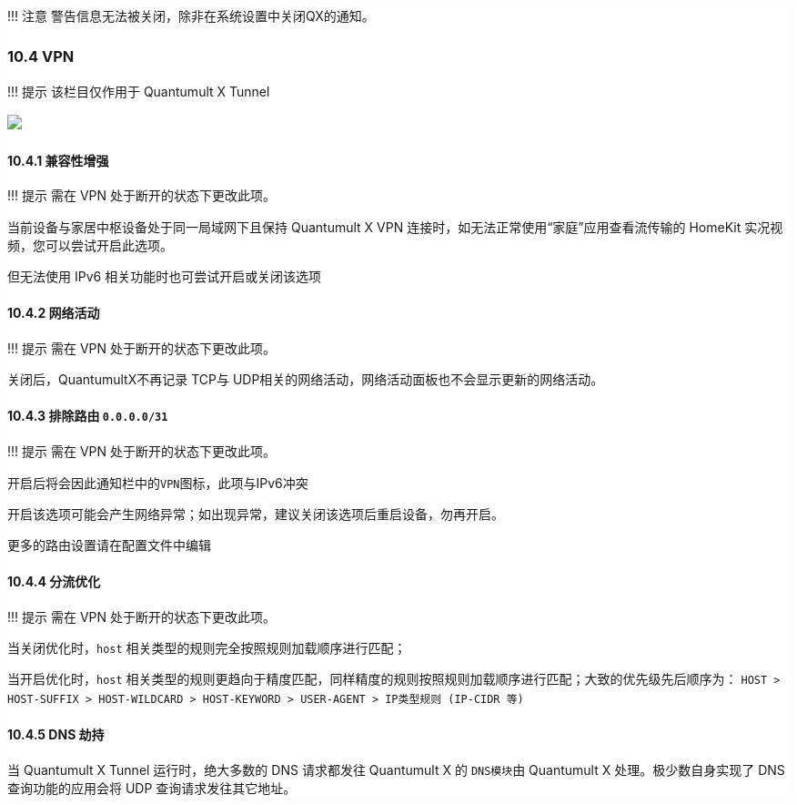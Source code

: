 
!!! 注意
    警告信息无法被关闭，除非在系统设置中关闭QX的通知。





### 10.4 VPN


!!! 提示
    该栏目仅作用于 Quantumult X Tunnel

<img src="https://gitlab.com/Nessk/vpn/-/raw/main/blog/docs/quantumultx/Photo/UI7-1.webp" width="300">

#### 10.4.1 兼容性增强


!!! 提示
    需在 VPN 处于断开的状态下更改此项。

当前设备与家居中枢设备处于同一局域网下且保持 Quantumult X VPN 连接时，如无法正常使用“家庭”应用查看流传输的 HomeKit 实况视频，您可以尝试开启此选项。

但无法使用 IPv6 相关功能时也可尝试开启或关闭该选项

#### 10.4.2 网络活动


!!! 提示
    需在 VPN 处于断开的状态下更改此项。

关闭后，QuantumultX不再记录 TCP与 UDP相关的网络活动，网络活动面板也不会显示更新的网络活动。

#### 10.4.3 排除路由 `0.0.0.0/31`


!!! 提示
    需在 VPN 处于断开的状态下更改此项。

开启后将会因此通知栏中的`VPN`图标，此项与IPv6冲突

开启该选项可能会产生网络异常；如出现异常，建议关闭该选项后重启设备，勿再开启。

更多的路由设置请在配置文件中编辑

#### 10.4.4 分流优化


!!! 提示
    需在 VPN 处于断开的状态下更改此项。

当关闭优化时，`host` 相关类型的规则完全按照规则加载顺序进行匹配；

当开启优化时，`host` 相关类型的规则更趋向于精度匹配，同样精度的规则按照规则加载顺序进行匹配；大致的优先级先后顺序为：
`HOST > HOST-SUFFIX > HOST-WILDCARD > HOST-KEYWORD > USER-AGENT > IP类型规则 (IP-CIDR 等)`

#### 10.4.5 DNS 劫持

当 Quantumult X Tunnel 运行时，绝大多数的 DNS 请求都发往 Quantumult X 的 `DNS模块`由 Quantumult X 处理。极少数自身实现了 DNS 查询功能的应用会将 UDP 查询请求发往其它地址。
